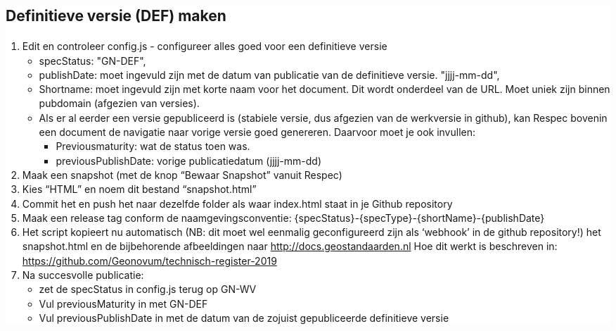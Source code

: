 ## Definitieve versie (DEF) maken

1. Edit en controleer config.js - configureer alles goed voor een definitieve
   versie
    - specStatus: "GN-DEF",
    - publishDate: moet ingevuld zijn met de datum van publicatie van de
      definitieve versie. "jjjj-mm-dd",
    - Shortname: moet ingevuld zijn met korte naam voor het document. Dit wordt
      onderdeel van de URL. Moet uniek zijn binnen pubdomain (afgezien van
      versies).
    - Als er al eerder een versie gepubliceerd is (stabiele versie, dus afgezien
      van de werkversie in github), kan Respec bovenin een document de navigatie
      naar vorige versie goed genereren. Daarvoor moet je ook invullen:
        - Previousmaturity: wat de status toen was.
        - previousPublishDate: vorige publicatiedatum (jjjj-mm-dd)
2. Maak een snapshot (met de knop “Bewaar Snapshot” vanuit Respec)
3. Kies “HTML” en noem dit bestand “snapshot.html”
4. Commit het en push het naar dezelfde folder als waar index.html staat in je
   Github repository
5. Maak een release tag conform de naamgevingsconventie:
   {specStatus}-{specType}-{shortName}-{publishDate}
6. Het script kopieert nu automatisch (NB: dit moet wel eenmalig geconfigureerd
   zijn als ‘webhook’ in de github repository!) het snapshot.html en de
   bijbehorende afbeeldingen naar <http://docs.geostandaarden.nl> Hoe dit werkt
   is beschreven in: <https://github.com/Geonovum/technisch-register-2019>
7. Na succesvolle publicatie:
    - zet de specStatus in config.js terug op GN-WV
    - Vul previousMaturity in met GN-DEF
    - Vul previousPublishDate in met de datum van de zojuist gepubliceerde
      definitieve versie
